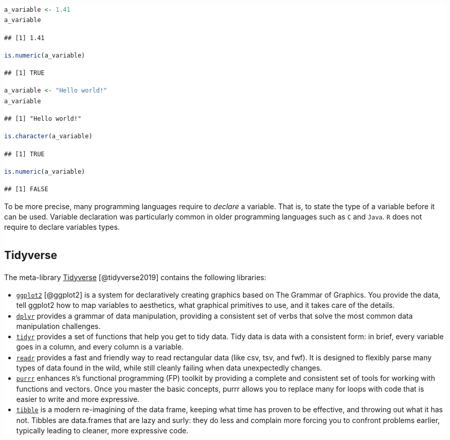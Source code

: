 
```r
a_variable <- 1.41
a_variable
```

```
## [1] 1.41
```

```r
is.numeric(a_variable)
```

```
## [1] TRUE
```

```r
a_variable <- "Hello world!"
a_variable
```

```
## [1] "Hello world!"
```

```r
is.character(a_variable)
```

```
## [1] TRUE
```

```r
is.numeric(a_variable)
```

```
## [1] FALSE
```

To be more precise, many programming languages require to *declare* a variable. That is, to state the type of a variable before it can be used. Variable declaration was particularly common in older programming languages such as `C` and `Java`. `R` does not require to declare variables types.


## Tidyverse

The meta-library [Tidyverse](https://www.tidyverse.org/) [@tidyverse2019] contains the following libraries:

- [`ggplot2`](https://ggplot2.tidyverse.org/) [@ggplot2] is a system for declaratively creating graphics based on The Grammar of Graphics. You provide the data, tell ggplot2 how to map variables to aesthetics, what graphical primitives to use, and it takes care of the details.
- [`dplyr`](https://dplyr.tidyverse.org/) provides a grammar of data manipulation, providing a consistent set of verbs that solve the most common data manipulation challenges. 
- [`tidyr`](https://tidyr.tidyverse.org/) provides a set of functions that help you get to tidy data. Tidy data is data with a consistent form: in brief, every variable goes in a column, and every column is a variable.
- [`readr`](https://readr.tidyverse.org/) provides a fast and friendly way to read rectangular data (like csv, tsv, and fwf). It is designed to flexibly parse many types of data found in the wild, while still cleanly failing when data unexpectedly changes. 
- [`purrr`](https://purrr.tidyverse.org/) enhances `R`’s functional programming (FP) toolkit by providing a complete and consistent set of tools for working with functions and vectors. Once you master the basic concepts, purrr allows you to replace many for loops with code that is easier to write and more expressive. 
- [`tibble`](https://tibble.tidyverse.org/) is a modern re-imagining of the data frame, keeping what time has proven to be effective, and throwing out what it has not. Tibbles are data.frames that are lazy and surly: they do less and complain more forcing you to confront problems earlier, typically leading to cleaner, more expressive code. 